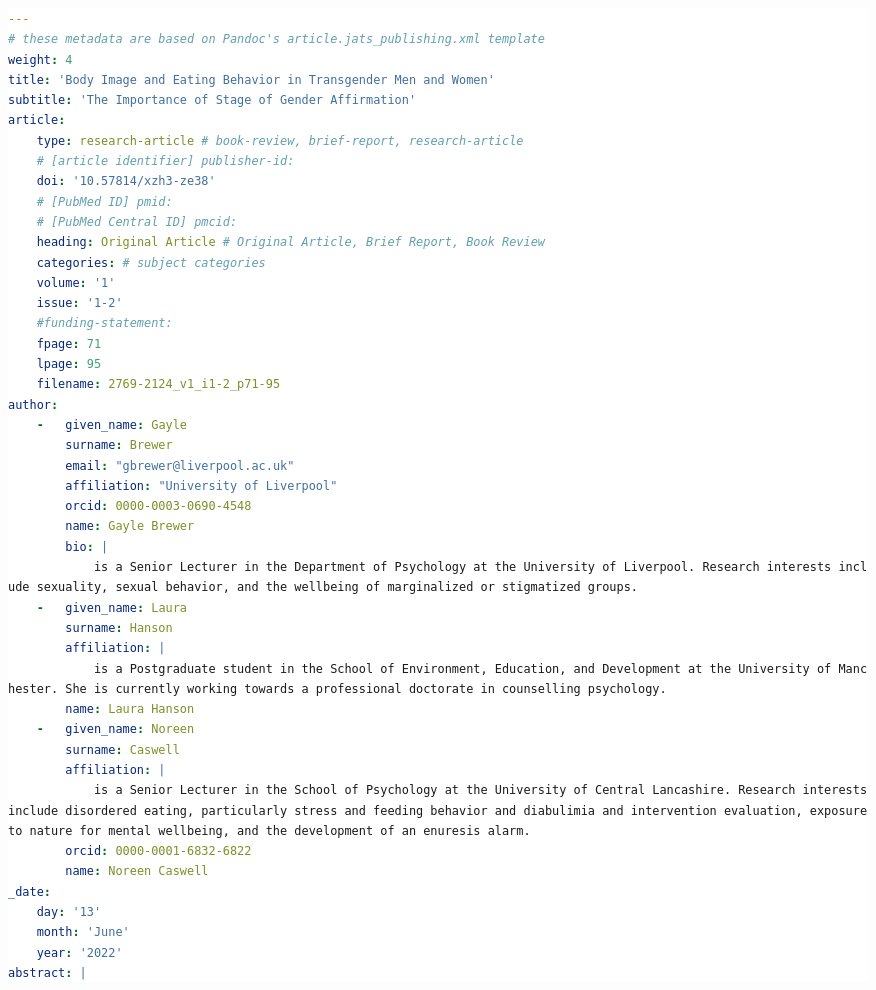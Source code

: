 ```yaml
---
# these metadata are based on Pandoc's article.jats_publishing.xml template
weight: 4
title: 'Body Image and Eating Behavior in Transgender Men and Women'
subtitle: 'The Importance of Stage of Gender Affirmation'
article:
    type: research-article # book-review, brief-report, research-article
    # [article identifier] publisher-id: 
    doi: '10.57814/xzh3-ze38'
    # [PubMed ID] pmid:
    # [PubMed Central ID] pmcid:
    heading: Original Article # Original Article, Brief Report, Book Review
    categories: # subject categories
    volume: '1'
    issue: '1-2'
    #funding-statement:
    fpage: 71
    lpage: 95
    filename: 2769-2124_v1_i1-2_p71-95
author:
    -   given_name: Gayle
        surname: Brewer
        email: "gbrewer@liverpool.ac.uk"
        affiliation: "University of Liverpool"          
        orcid: 0000-0003-0690-4548
        name: Gayle Brewer
        bio: |
            is a Senior Lecturer in the Department of Psychology at the University of Liverpool. Research interests include sexuality, sexual behavior, and the wellbeing of marginalized or stigmatized groups.
    -   given_name: Laura
        surname: Hanson
        affiliation: |
            is a Postgraduate student in the School of Environment, Education, and Development at the University of Manchester. She is currently working towards a professional doctorate in counselling psychology.
        name: Laura Hanson
    -   given_name: Noreen
        surname: Caswell
        affiliation: |
            is a Senior Lecturer in the School of Psychology at the University of Central Lancashire. Research interests include disordered eating, particularly stress and feeding behavior and diabulimia and intervention evaluation, exposure to nature for mental wellbeing, and the development of an enuresis alarm.
        orcid: 0000-0001-6832-6822
        name: Noreen Caswell
_date:
    day: '13'
    month: 'June'
    year: '2022'
abstract: |
```
